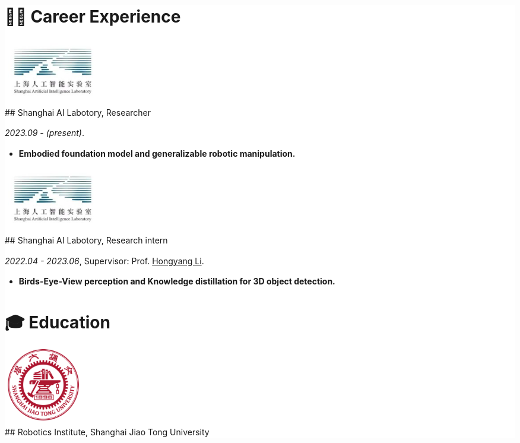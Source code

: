 # 🧑‍💻 Career Experience
<div class='paper-box-right'><div class='paper-box-image'><div><a href="https://www.shlab.org.cn/"><img src='images/institutions/shailab.png' alt="sym" width="150px" style="padding: 5px;"></a></div></div>
<div class='paper-box-text' markdown="1">
## Shanghai AI Labotory, Researcher

*2023.09 - (present)*.
- **Embodied foundation model and generalizable robotic manipulation.**

</div>
</div>

<div class='paper-box-right'><div class='paper-box-image'><div><a href="https://www.shlab.org.cn/"><img src='images/institutions/shailab.png' alt="sym" width="150px" style="padding: 5px;"></a></div></div>
<div class='paper-box-text' markdown="1">
## Shanghai AI Labotory, Research intern

*2022.04 - 2023.06*, Supervisor: Prof. [Hongyang Li](https://lihongyang.info).
- **Birds-Eye-View perception and Knowledge distillation for 3D object detection.**

</div>
</div>

# 🎓 Education
<div class='paper-box-right'><div class='paper-box-image'><div><a href="https://en.sjtu.edu.cn/"><img src='images/institutions/sjtu-logo.png' alt="sym" width="120px" style="padding: 5px;"></a></div></div>
<div class='paper-box-text' markdown="1">
## Robotics Institute, Shanghai Jiao Tong University
